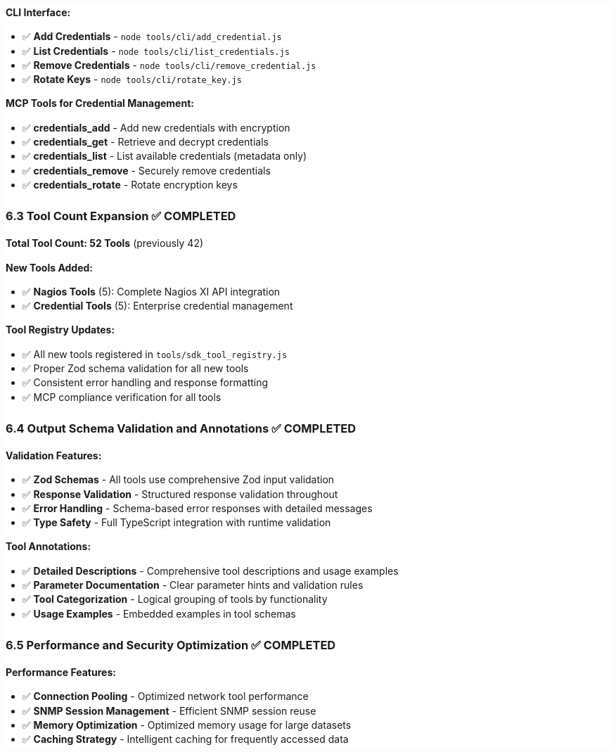 **CLI Interface:**

- ✅ **Add Credentials** - `node tools/cli/add_credential.js`
- ✅ **List Credentials** - `node tools/cli/list_credentials.js`
- ✅ **Remove Credentials** - `node tools/cli/remove_credential.js`
- ✅ **Rotate Keys** - `node tools/cli/rotate_key.js`

**MCP Tools for Credential Management:**

- ✅ **credentials_add** - Add new credentials with encryption
- ✅ **credentials_get** - Retrieve and decrypt credentials
- ✅ **credentials_list** - List available credentials (metadata only)
- ✅ **credentials_remove** - Securely remove credentials
- ✅ **credentials_rotate** - Rotate encryption keys

### **6.3 Tool Count Expansion** ✅ **COMPLETED**

**Total Tool Count: 52 Tools** (previously 42)

**New Tools Added:**

- ✅ **Nagios Tools** (5): Complete Nagios XI API integration
- ✅ **Credential Tools** (5): Enterprise credential management

**Tool Registry Updates:**

- ✅ All new tools registered in `tools/sdk_tool_registry.js`
- ✅ Proper Zod schema validation for all new tools
- ✅ Consistent error handling and response formatting
- ✅ MCP compliance verification for all tools

### **6.4 Output Schema Validation and Annotations** ✅ **COMPLETED**

**Validation Features:**

- ✅ **Zod Schemas** - All tools use comprehensive Zod input validation
- ✅ **Response Validation** - Structured response validation throughout
- ✅ **Error Handling** - Schema-based error responses with detailed messages
- ✅ **Type Safety** - Full TypeScript integration with runtime validation

**Tool Annotations:**

- ✅ **Detailed Descriptions** - Comprehensive tool descriptions and usage examples
- ✅ **Parameter Documentation** - Clear parameter hints and validation rules
- ✅ **Tool Categorization** - Logical grouping of tools by functionality
- ✅ **Usage Examples** - Embedded examples in tool schemas

### **6.5 Performance and Security Optimization** ✅ **COMPLETED**

**Performance Features:**

- ✅ **Connection Pooling** - Optimized network tool performance
- ✅ **SNMP Session Management** - Efficient SNMP session reuse
- ✅ **Memory Optimization** - Optimized memory usage for large datasets
- ✅ **Caching Strategy** - Intelligent caching for frequently accessed data
